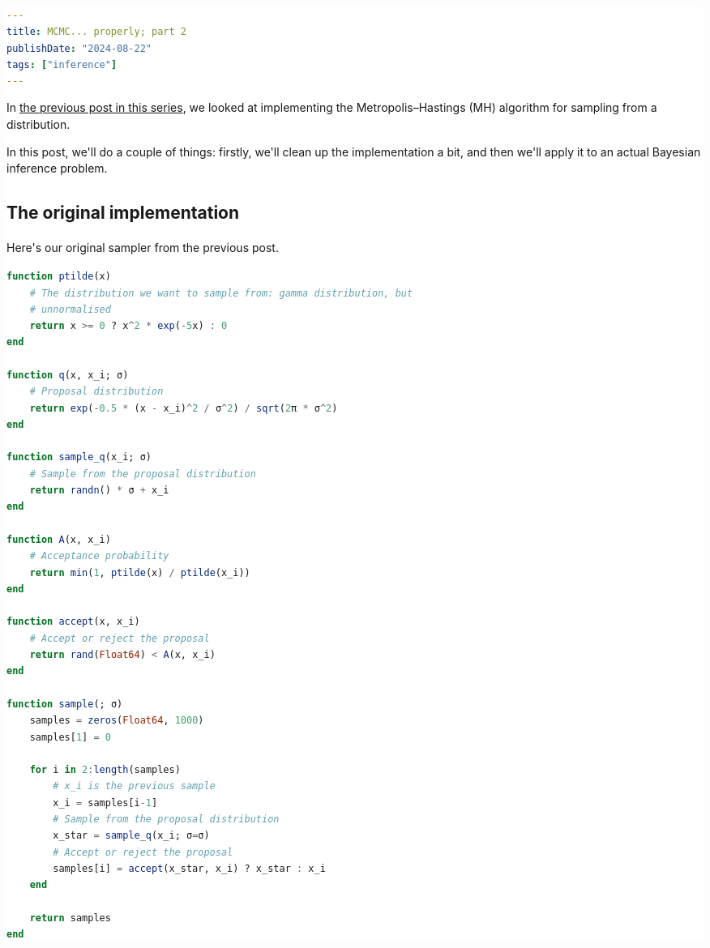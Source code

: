 ```yaml
---
title: MCMC... properly; part 2
publishDate: "2024-08-22"
tags: ["inference"]
---
```


In [the previous post in this series](/posts/2024-08-19-mcmc1), we looked at implementing the Metropolis–Hastings (MH) algorithm for sampling from a distribution.

In this post, we'll do a couple of things: firstly, we'll clean up the implementation a bit, and then we'll apply it to an actual Bayesian inference problem.

## The original implementation

Here's our original sampler from the previous post.

```julia
function ptilde(x)
    # The distribution we want to sample from: gamma distribution, but
    # unnormalised
    return x >= 0 ? x^2 * exp(-5x) : 0
end

function q(x, x_i; σ)
    # Proposal distribution
    return exp(-0.5 * (x - x_i)^2 / σ^2) / sqrt(2π * σ^2)
end

function sample_q(x_i; σ)
    # Sample from the proposal distribution
    return randn() * σ + x_i
end

function A(x, x_i)
    # Acceptance probability
    return min(1, ptilde(x) / ptilde(x_i))
end

function accept(x, x_i)
    # Accept or reject the proposal
    return rand(Float64) < A(x, x_i)
end

function sample(; σ)
    samples = zeros(Float64, 1000)
    samples[1] = 0

    for i in 2:length(samples)
        # x_i is the previous sample
        x_i = samples[i-1]
        # Sample from the proposal distribution
        x_star = sample_q(x_i; σ=σ)
        # Accept or reject the proposal
        samples[i] = accept(x_star, x_i) ? x_star : x_i
    end

    return samples
end
```

